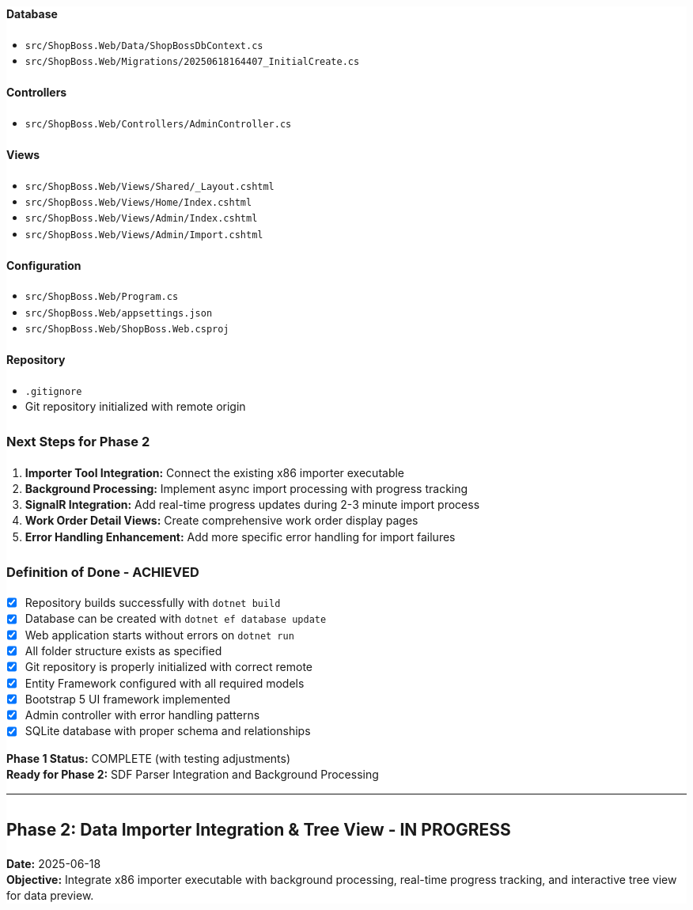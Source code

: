 #### Database
- `src/ShopBoss.Web/Data/ShopBossDbContext.cs`
- `src/ShopBoss.Web/Migrations/20250618164407_InitialCreate.cs`

#### Controllers
- `src/ShopBoss.Web/Controllers/AdminController.cs`

#### Views
- `src/ShopBoss.Web/Views/Shared/_Layout.cshtml`
- `src/ShopBoss.Web/Views/Home/Index.cshtml`
- `src/ShopBoss.Web/Views/Admin/Index.cshtml`
- `src/ShopBoss.Web/Views/Admin/Import.cshtml`

#### Configuration
- `src/ShopBoss.Web/Program.cs`
- `src/ShopBoss.Web/appsettings.json`
- `src/ShopBoss.Web/ShopBoss.Web.csproj`

#### Repository
- `.gitignore`
- Git repository initialized with remote origin

### Next Steps for Phase 2
1. **Importer Tool Integration:** Connect the existing x86 importer executable
2. **Background Processing:** Implement async import processing with progress tracking
3. **SignalR Integration:** Add real-time progress updates during 2-3 minute import process
4. **Work Order Detail Views:** Create comprehensive work order display pages
5. **Error Handling Enhancement:** Add more specific error handling for import failures

### Definition of Done - ACHIEVED
- [x] Repository builds successfully with `dotnet build`
- [x] Database can be created with `dotnet ef database update`
- [x] Web application starts without errors on `dotnet run`
- [x] All folder structure exists as specified
- [x] Git repository is properly initialized with correct remote
- [x] Entity Framework configured with all required models
- [x] Bootstrap 5 UI framework implemented
- [x] Admin controller with error handling patterns
- [x] SQLite database with proper schema and relationships

**Phase 1 Status:** COMPLETE (with testing adjustments)  
**Ready for Phase 2:** SDF Parser Integration and Background Processing

---

## Phase 2: Data Importer Integration & Tree View - IN PROGRESS
**Date:** 2025-06-18  
**Objective:** Integrate x86 importer executable with background processing, real-time progress tracking, and interactive tree view for data preview.
